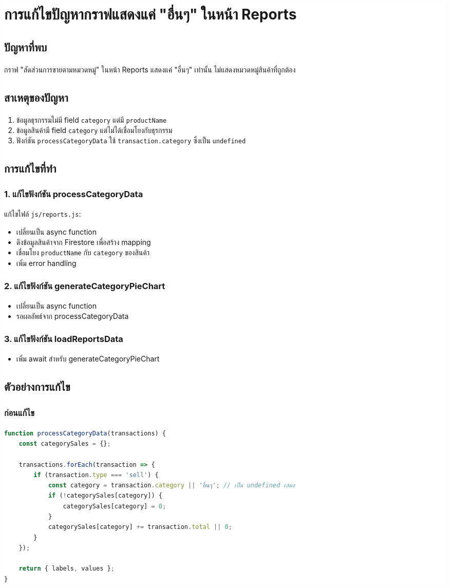 
# การแก้ไขปัญหากราฟแสดงแค่ "อื่นๆ" ในหน้า Reports

## ปัญหาที่พบ
กราฟ "สัดส่วนการขายตามหมวดหมู่" ในหน้า Reports แสดงแค่ "อื่นๆ" เท่านั้น ไม่แสดงหมวดหมู่สินค้าที่ถูกต้อง

## สาเหตุของปัญหา
1. ข้อมูลธุรกรรมไม่มี field `category` แต่มี `productName`
2. ข้อมูลสินค้ามี field `category` แต่ไม่ได้เชื่อมโยงกับธุรกรรม
3. ฟังก์ชัน `processCategoryData` ใช้ `transaction.category` ซึ่งเป็น `undefined`

## การแก้ไขที่ทำ

### 1. แก้ไขฟังก์ชัน processCategoryData
แก้ไขไฟล์ `js/reports.js`:
- เปลี่ยนเป็น async function
- ดึงข้อมูลสินค้าจาก Firestore เพื่อสร้าง mapping
- เชื่อมโยง `productName` กับ `category` ของสินค้า
- เพิ่ม error handling

### 2. แก้ไขฟังก์ชัน generateCategoryPieChart
- เปลี่ยนเป็น async function
- รอผลลัพธ์จาก processCategoryData

### 3. แก้ไขฟังก์ชัน loadReportsData
- เพิ่ม await สำหรับ generateCategoryPieChart

## ตัวอย่างการแก้ไข

### ก่อนแก้ไข
```javascript
function processCategoryData(transactions) {
    const categorySales = {};
    
    transactions.forEach(transaction => {
        if (transaction.type === 'sell') {
            const category = transaction.category || 'อื่นๆ'; // เป็น undefined เสมอ
            if (!categorySales[category]) {
                categorySales[category] = 0;
            }
            categorySales[category] += transaction.total || 0;
        }
    });
    
    return { labels, values };
}
```
